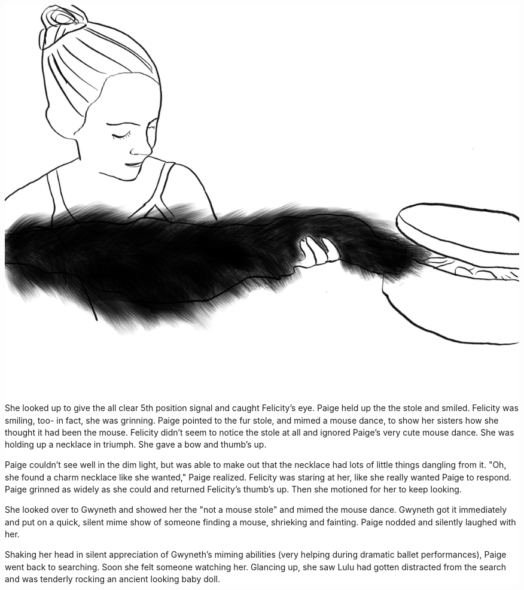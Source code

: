 ![](/assets/atticofclutter/06.png)

She looked up to give the all clear 5th position signal and caught Felicity’s eye. Paige held up the the stole and smiled. Felicity was smiling, too- in fact, she was grinning. Paige pointed to the fur stole, and mimed a mouse dance, to show her sisters how she thought it had been the mouse. Felicity didn’t seem to notice the stole at all and ignored Paige’s very cute mouse dance. She was holding up a necklace in triumph. She gave a bow and thumb’s up. 

Paige couldn’t see well in the dim light, but was able to make out that the necklace had lots of little things dangling from it. "Oh, she found a charm necklace like she wanted," Paige realized. Felicity was staring at her, like she really wanted Paige to respond. Paige grinned as widely as she could and returned Felicity’s thumb’s up. Then she motioned for her to keep looking. 

She looked over to Gwyneth and showed her the "not a mouse stole" and mimed the mouse dance. Gwyneth got it immediately and put on a quick, silent mime show of someone finding a mouse, shrieking and fainting. Paige nodded and silently laughed with her.

Shaking her head in silent appreciation of Gwyneth’s miming abilities (very helping during dramatic ballet performances), Paige went back to searching. Soon she felt someone watching her. Glancing up, she saw Lulu had gotten distracted from the search and was tenderly rocking an ancient looking baby doll.
